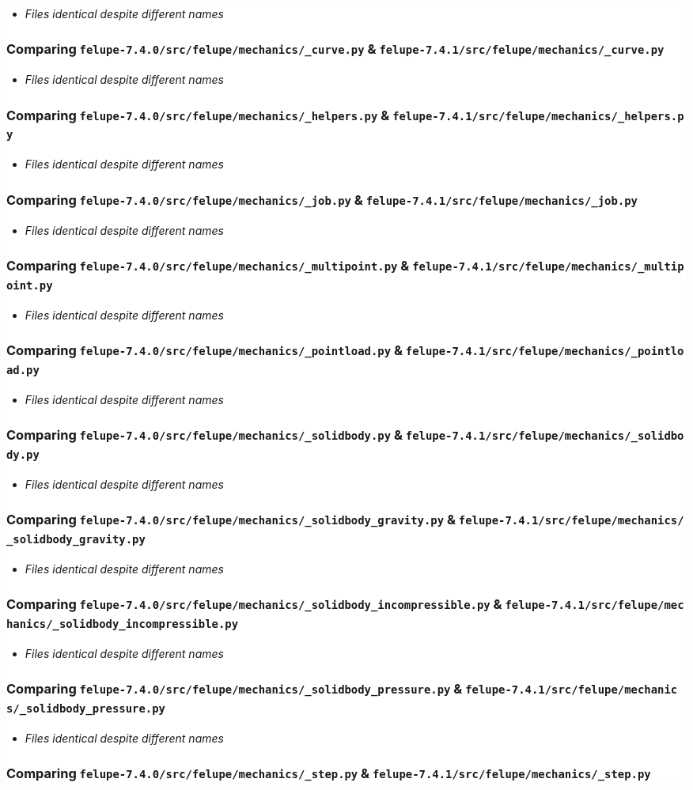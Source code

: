  * *Files identical despite different names*

### Comparing `felupe-7.4.0/src/felupe/mechanics/_curve.py` & `felupe-7.4.1/src/felupe/mechanics/_curve.py`

 * *Files identical despite different names*

### Comparing `felupe-7.4.0/src/felupe/mechanics/_helpers.py` & `felupe-7.4.1/src/felupe/mechanics/_helpers.py`

 * *Files identical despite different names*

### Comparing `felupe-7.4.0/src/felupe/mechanics/_job.py` & `felupe-7.4.1/src/felupe/mechanics/_job.py`

 * *Files identical despite different names*

### Comparing `felupe-7.4.0/src/felupe/mechanics/_multipoint.py` & `felupe-7.4.1/src/felupe/mechanics/_multipoint.py`

 * *Files identical despite different names*

### Comparing `felupe-7.4.0/src/felupe/mechanics/_pointload.py` & `felupe-7.4.1/src/felupe/mechanics/_pointload.py`

 * *Files identical despite different names*

### Comparing `felupe-7.4.0/src/felupe/mechanics/_solidbody.py` & `felupe-7.4.1/src/felupe/mechanics/_solidbody.py`

 * *Files identical despite different names*

### Comparing `felupe-7.4.0/src/felupe/mechanics/_solidbody_gravity.py` & `felupe-7.4.1/src/felupe/mechanics/_solidbody_gravity.py`

 * *Files identical despite different names*

### Comparing `felupe-7.4.0/src/felupe/mechanics/_solidbody_incompressible.py` & `felupe-7.4.1/src/felupe/mechanics/_solidbody_incompressible.py`

 * *Files identical despite different names*

### Comparing `felupe-7.4.0/src/felupe/mechanics/_solidbody_pressure.py` & `felupe-7.4.1/src/felupe/mechanics/_solidbody_pressure.py`

 * *Files identical despite different names*

### Comparing `felupe-7.4.0/src/felupe/mechanics/_step.py` & `felupe-7.4.1/src/felupe/mechanics/_step.py`
